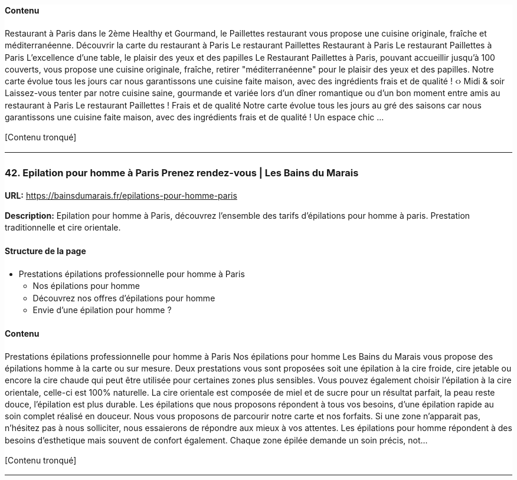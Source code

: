 #### Contenu

Restaurant à Paris dans le 2ème Healthy et Gourmand, le Paillettes restaurant vous propose une cuisine originale, fraîche et méditerranéenne. Découvrir la carte du restaurant à Paris Le restaurant Paillettes Restaurant à Paris Le restaurant Paillettes à Paris L’excellence d’une table, le plaisir des yeux et des papilles Le Restaurant Paillettes à Paris, pouvant accueillir jusqu’à 100 couverts, vous propose une cuisine originale, fraîche, retirer "méditerranéenne" pour le plaisir des yeux et des papilles. Notre carte évolue tous les jours car nous garantissons une cuisine faite maison, avec des ingrédients frais et de qualité ! ‹› Midi & soir Laissez-vous tenter par notre cuisine saine, gourmande et variée lors d’un dîner romantique ou d’un bon moment entre amis au restaurant à Paris Le restaurant Paillettes ! Frais et de qualité Notre carte évolue tous les jours au gré des saisons car nous garantissons une cuisine faite maison, avec des ingrédients frais et de qualité ! Un espace chic ...

[Contenu tronqué]

---

### 42. Epilation pour homme à Paris Prenez rendez-vous | Les Bains du Marais

**URL:** https://bainsdumarais.fr/epilations-pour-homme-paris

**Description:** Epilation pour homme à Paris, découvrez l’ensemble des tarifs d’épilations pour homme à paris. Prestation traditionnelle et cire orientale.

#### Structure de la page

  - Prestations épilations professionnelle pour homme à Paris
    - Nos épilations pour homme
    - Découvrez nos offres d’épilations pour homme
    - Envie d’une épilation pour homme ?

#### Contenu

Prestations épilations professionnelle pour homme à Paris Nos épilations pour homme Les Bains du Marais vous propose des épilations homme à la carte ou sur mesure. Deux prestations vous sont proposées soit une épilation à la cire froide, cire jetable ou encore la cire chaude qui peut être utilisée pour certaines zones plus sensibles. Vous pouvez également choisir l’épilation à la cire orientale, celle-ci est 100% naturelle. La cire orientale est composée de miel et de sucre pour un résultat parfait, la peau reste douce, l’épilation est plus durable. Les épilations que nous proposons répondent à tous vos besoins, d’une épilation rapide au soin complet réalisé en douceur. Nous vous proposons de parcourir notre carte et nos forfaits. Si une zone n’apparait pas, n’hésitez pas à nous solliciter, nous essaierons de répondre aux mieux à vos attentes. Les épilations pour homme répondent à des besoins d’esthetique mais souvent de confort également. Chaque zone épilée demande un soin précis, not...

[Contenu tronqué]

---

